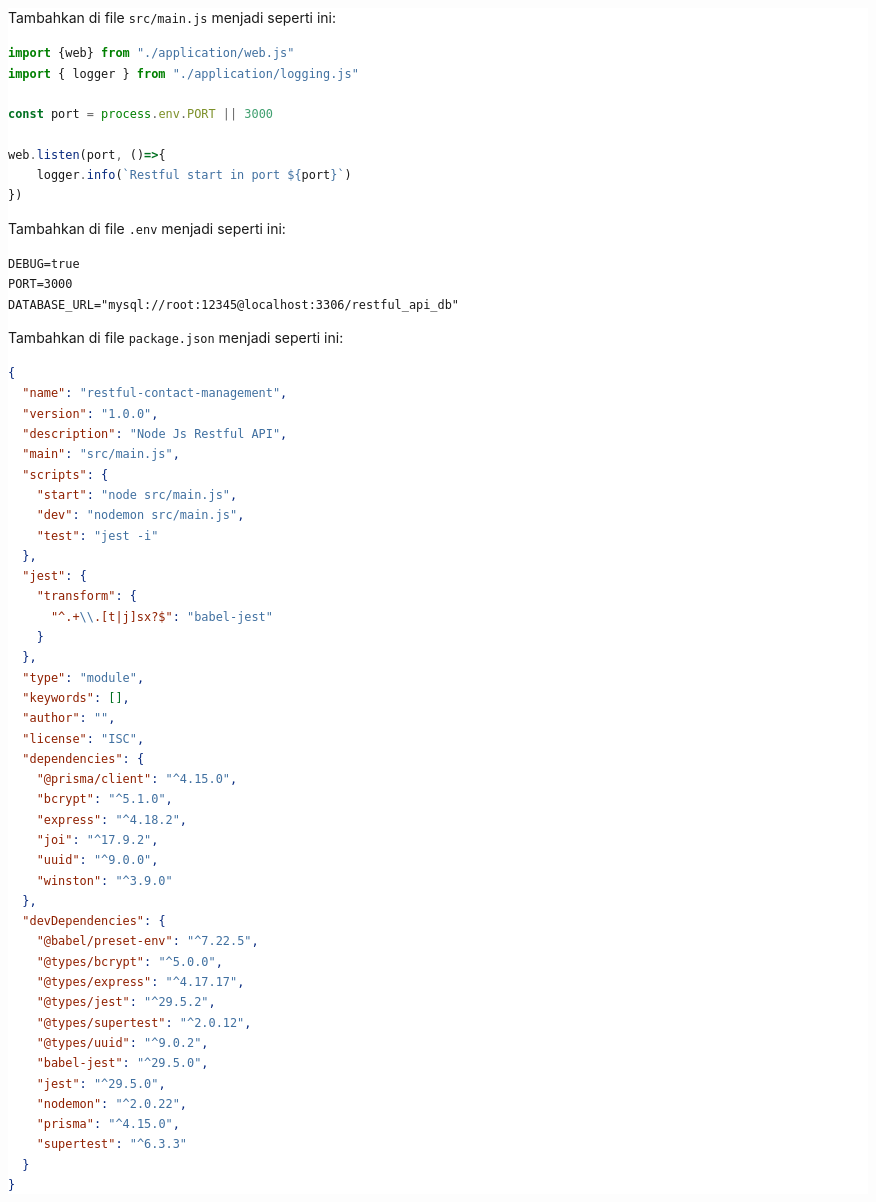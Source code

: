 Tambahkan di file ```src/main.js``` menjadi seperti ini:

```js
import {web} from "./application/web.js"
import { logger } from "./application/logging.js"

const port = process.env.PORT || 3000

web.listen(port, ()=>{
    logger.info(`Restful start in port ${port}`)
})
```

Tambahkan di file ```.env``` menjadi seperti ini:

```env
DEBUG=true
PORT=3000
DATABASE_URL="mysql://root:12345@localhost:3306/restful_api_db"

```

Tambahkan di file ```package.json``` menjadi seperti ini:

```json
{
  "name": "restful-contact-management",
  "version": "1.0.0",
  "description": "Node Js Restful API",
  "main": "src/main.js",
  "scripts": {
    "start": "node src/main.js",
    "dev": "nodemon src/main.js",
    "test": "jest -i"
  },
  "jest": {
    "transform": {
      "^.+\\.[t|j]sx?$": "babel-jest"
    }
  },
  "type": "module",
  "keywords": [],
  "author": "",
  "license": "ISC",
  "dependencies": {
    "@prisma/client": "^4.15.0",
    "bcrypt": "^5.1.0",
    "express": "^4.18.2",
    "joi": "^17.9.2",
    "uuid": "^9.0.0",
    "winston": "^3.9.0"
  },
  "devDependencies": {
    "@babel/preset-env": "^7.22.5",
    "@types/bcrypt": "^5.0.0",
    "@types/express": "^4.17.17",
    "@types/jest": "^29.5.2",
    "@types/supertest": "^2.0.12",
    "@types/uuid": "^9.0.2",
    "babel-jest": "^29.5.0",
    "jest": "^29.5.0",
    "nodemon": "^2.0.22",
    "prisma": "^4.15.0",
    "supertest": "^6.3.3"
  }
}
```